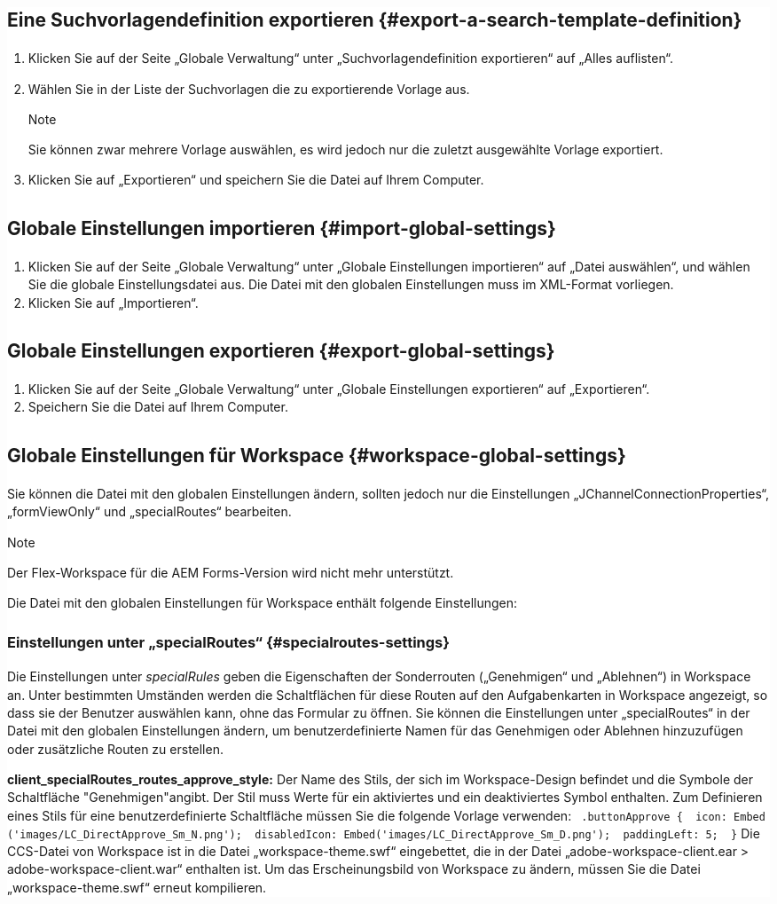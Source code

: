## Eine Suchvorlagendefinition exportieren  {#export-a-search-template-definition}

1. Klicken Sie auf der Seite „Globale Verwaltung“ unter „Suchvorlagendefinition exportieren“ auf „Alles auflisten“.
1. Wählen Sie in der Liste der Suchvorlagen die zu exportierende Vorlage aus.

   >[!NOTE]
   >
   >Sie können zwar mehrere Vorlage auswählen, es wird jedoch nur die zuletzt ausgewählte Vorlage exportiert.

1. Klicken Sie auf „Exportieren“ und speichern Sie die Datei auf Ihrem Computer.

## Globale Einstellungen importieren  {#import-global-settings}

1. Klicken Sie auf der Seite „Globale Verwaltung“ unter „Globale Einstellungen importieren“ auf „Datei auswählen“, und wählen Sie die globale Einstellungsdatei aus. Die Datei mit den globalen Einstellungen muss im XML-Format vorliegen.
1. Klicken Sie auf „Importieren“.

## Globale Einstellungen exportieren  {#export-global-settings}

1. Klicken Sie auf der Seite „Globale Verwaltung“ unter „Globale Einstellungen exportieren“ auf „Exportieren“.
1. Speichern Sie die Datei auf Ihrem Computer.

## Globale Einstellungen für Workspace  {#workspace-global-settings}

Sie können die Datei mit den globalen Einstellungen ändern, sollten jedoch nur die Einstellungen „JChannelConnectionProperties“, „formViewOnly“ und „specialRoutes“ bearbeiten.

>[!NOTE]
>
>Der Flex-Workspace für die AEM Forms-Version wird nicht mehr unterstützt.

Die Datei mit den globalen Einstellungen für Workspace enthält folgende Einstellungen:

### Einstellungen unter „specialRoutes“  {#specialroutes-settings}

Die Einstellungen unter *specialRules* geben die Eigenschaften der Sonderrouten („Genehmigen“ und „Ablehnen“) in Workspace an. Unter bestimmten Umständen werden die Schaltflächen für diese Routen auf den Aufgabenkarten in Workspace angezeigt, so dass sie der Benutzer auswählen kann, ohne das Formular zu öffnen. Sie können die Einstellungen unter „specialRoutes“ in der Datei mit den globalen Einstellungen ändern, um benutzerdefinierte Namen für das Genehmigen oder Ablehnen hinzuzufügen oder zusätzliche Routen zu erstellen.

**client_specialRoutes_routes_approve_style:** Der Name des Stils, der sich im Workspace-Design befindet und die Symbole der Schaltfläche &quot;Genehmigen&quot;angibt. Der Stil muss Werte für ein aktiviertes und ein deaktiviertes Symbol enthalten. Zum Definieren eines Stils für eine benutzerdefinierte Schaltfläche müssen Sie die folgende Vorlage verwenden:
` .buttonApprove {  icon: Embed('images/LC_DirectApprove_Sm_N.png');  disabledIcon: Embed('images/LC_DirectApprove_Sm_D.png');  paddingLeft: 5;  }` Die CCS-Datei von Workspace ist in die Datei „workspace-theme.swf“ eingebettet, die in der Datei „adobe-workspace-client.ear > adobe-workspace-client.war“ enthalten ist. Um das Erscheinungsbild von Workspace zu ändern, müssen Sie die Datei „workspace-theme.swf“ erneut kompilieren.

